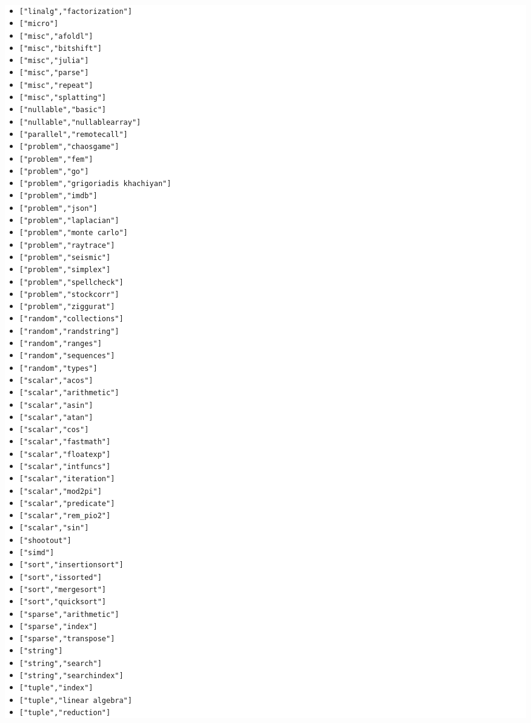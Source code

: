 - `["linalg","factorization"]`
- `["micro"]`
- `["misc","afoldl"]`
- `["misc","bitshift"]`
- `["misc","julia"]`
- `["misc","parse"]`
- `["misc","repeat"]`
- `["misc","splatting"]`
- `["nullable","basic"]`
- `["nullable","nullablearray"]`
- `["parallel","remotecall"]`
- `["problem","chaosgame"]`
- `["problem","fem"]`
- `["problem","go"]`
- `["problem","grigoriadis khachiyan"]`
- `["problem","imdb"]`
- `["problem","json"]`
- `["problem","laplacian"]`
- `["problem","monte carlo"]`
- `["problem","raytrace"]`
- `["problem","seismic"]`
- `["problem","simplex"]`
- `["problem","spellcheck"]`
- `["problem","stockcorr"]`
- `["problem","ziggurat"]`
- `["random","collections"]`
- `["random","randstring"]`
- `["random","ranges"]`
- `["random","sequences"]`
- `["random","types"]`
- `["scalar","acos"]`
- `["scalar","arithmetic"]`
- `["scalar","asin"]`
- `["scalar","atan"]`
- `["scalar","cos"]`
- `["scalar","fastmath"]`
- `["scalar","floatexp"]`
- `["scalar","intfuncs"]`
- `["scalar","iteration"]`
- `["scalar","mod2pi"]`
- `["scalar","predicate"]`
- `["scalar","rem_pio2"]`
- `["scalar","sin"]`
- `["shootout"]`
- `["simd"]`
- `["sort","insertionsort"]`
- `["sort","issorted"]`
- `["sort","mergesort"]`
- `["sort","quicksort"]`
- `["sparse","arithmetic"]`
- `["sparse","index"]`
- `["sparse","transpose"]`
- `["string"]`
- `["string","search"]`
- `["string","searchindex"]`
- `["tuple","index"]`
- `["tuple","linear algebra"]`
- `["tuple","reduction"]`
